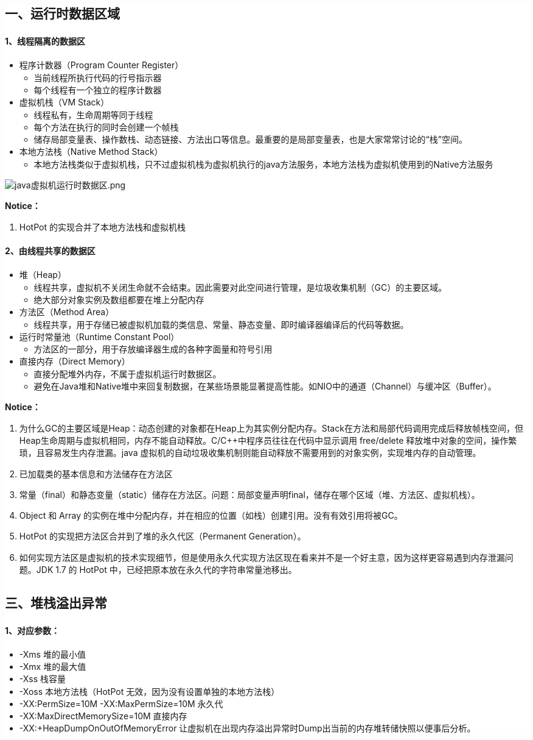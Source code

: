 ## 一、运行时数据区域

#### 1、线程隔离的数据区
- 程序计数器（Program Counter Register）
  - 当前线程所执行代码的行号指示器
  - 每个线程有一个独立的程序计数器
- 虚拟机栈（VM Stack）
  - 线程私有，生命周期等同于线程
  - 每个方法在执行的同时会创建一个帧栈
  - 储存局部变量表、操作数栈、动态链接、方法出口等信息。最重要的是局部变量表，也是大家常常讨论的“栈”空间。
- 本地方法栈（Native Method Stack）
  - 本地方法栈类似于虚拟机栈，只不过虚拟机栈为虚拟机执行的java方法服务，本地方法栈为虚拟机使用到的Native方法服务

![java虚拟机运行时数据区.png](https://upload-images.jianshu.io/upload_images/1341067-6e81a52595c27e47.png?imageMogr2/auto-orient/strip%7CimageView2/2/w/1240)

**Notice：**
1. HotPot 的实现合并了本地方法栈和虚拟机栈

#### 2、由线程共享的数据区
- 堆（Heap）
  - 线程共享，虚拟机不关闭生命就不会结束。因此需要对此空间进行管理，是垃圾收集机制（GC）的主要区域。
  - 绝大部分对象实例及数组都要在堆上分配内存
- 方法区（Method Area）
  - 线程共享，用于存储已被虚拟机加载的类信息、常量、静态变量、即时编译器编译后的代码等数据。
- 运行时常量池（Runtime Constant Pool）
  - 方法区的一部分，用于存放编译器生成的各种字面量和符号引用
- 直接内存（Direct Memory）
  - 直接分配堆外内存，不属于虚拟机运行时数据区。
  - 避免在Java堆和Native堆中来回复制数据，在某些场景能显著提高性能。如NIO中的通道（Channel）与缓冲区（Buffer）。

**Notice：**
1. 为什么GC的主要区域是Heap：动态创建的对象都在Heap上为其实例分配内存。Stack在方法和局部代码调用完成后释放帧栈空间，但Heap生命周期与虚拟机相同，内存不能自动释放。C/C++中程序员往往在代码中显示调用 free/delete 释放堆中对象的空间，操作繁琐，且容易发生内存泄漏。java 虚拟机的自动垃圾收集机制则能自动释放不需要用到的对象实例，实现堆内存的自动管理。


2. 已加载类的基本信息和方法储存在方法区
3. 常量（final）和静态变量（static）储存在方法区。问题：局部变量声明final，储存在哪个区域（堆、方法区、虚拟机栈）。
4. Object 和 Array 的实例在堆中分配内存，并在相应的位置（如栈）创建引用。没有有效引用将被GC。


5. HotPot 的实现把方法区合并到了堆的永久代区（Permanent Generation）。
6. 如何实现方法区是虚拟机的技术实现细节，但是使用永久代实现方法区现在看来并不是一个好主意，因为这样更容易遇到内存泄漏问题。JDK 1.7 的 HotPot 中，已经把原本放在永久代的字符串常量池移出。


## 三、堆栈溢出异常

#### 1、对应参数：
- -Xms 堆的最小值
- -Xmx 堆的最大值
- -Xss 栈容量
- -Xoss 本地方法栈（HotPot 无效，因为没有设置单独的本地方法栈）
- -XX:PermSize=10M -XX:MaxPermSize=10M 永久代
- -XX:MaxDirectMemorySize=10M 直接内存
- -XX:+HeapDumpOnOutOfMemoryError 让虚拟机在出现内存溢出异常时Dump出当前的内存堆转储快照以便事后分析。
